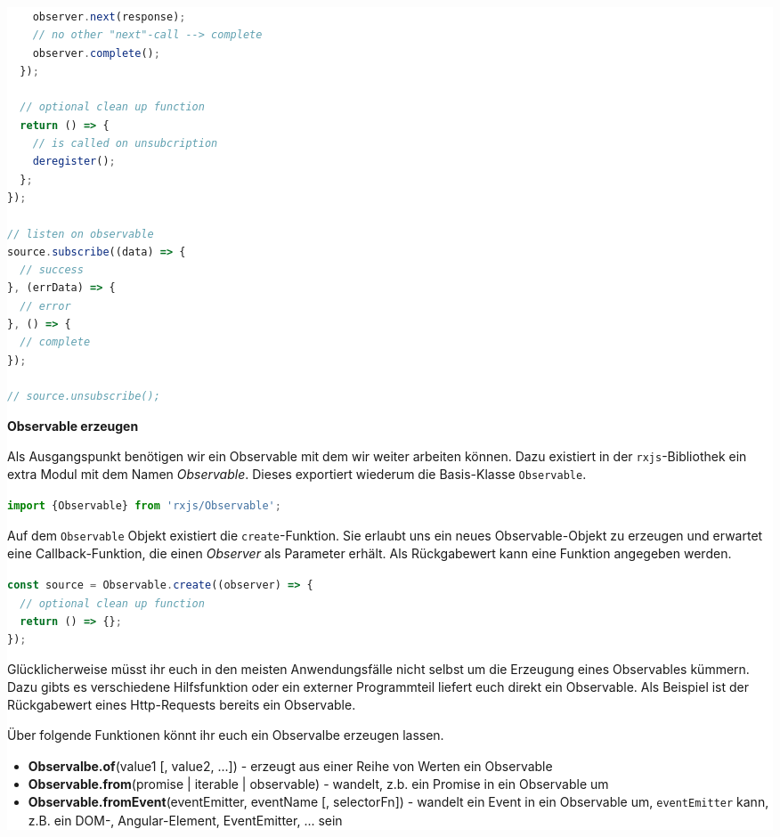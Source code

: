 ```typescript
    observer.next(response);
    // no other "next"-call --> complete
    observer.complete();
  });

  // optional clean up function
  return () => {
    // is called on unsubcription
    deregister();
  };
});

// listen on observable
source.subscribe((data) => {
  // success
}, (errData) => {
  // error
}, () => {
  // complete
});

// source.unsubscribe();
```

**Observable erzeugen**

Als Ausgangspunkt benötigen wir ein Observable mit dem wir weiter arbeiten können. Dazu existiert in der `rxjs`-Bibliothek ein extra Modul mit dem Namen *Observable*. Dieses exportiert wiederum die Basis-Klasse `Observable`.

```typescript
import {Observable} from 'rxjs/Observable';
```

Auf dem `Observable` Objekt existiert die `create`-Funktion. Sie erlaubt uns ein neues Observable-Objekt zu erzeugen und erwartet eine Callback-Funktion, die einen *Observer* als Parameter erhält. Als Rückgabewert kann eine Funktion angegeben werden.

```typescript
const source = Observable.create((observer) => {
  // optional clean up function
  return () => {};
});
```

Glücklicherweise müsst ihr euch in den meisten Anwendungsfälle nicht selbst um die Erzeugung eines Observables kümmern. Dazu gibts es verschiedene Hilfsfunktion oder ein externer Programmteil liefert euch direkt ein Observable. Als Beispiel ist der Rückgabewert eines Http-Requests bereits ein Observable.

Über folgende Funktionen könnt ihr euch ein Observalbe erzeugen lassen.

- **Observalbe.of**(value1 [, value2, ...]) - erzeugt aus einer Reihe von Werten ein Observable
- **Observable.from**(promise | iterable | observable) - wandelt, z.b. ein Promise in ein Observable um
- **Observable.fromEvent**(eventEmitter, eventName [, selectorFn]) - wandelt ein Event in ein Observable um, `eventEmitter` kann, z.B. ein DOM-, Angular-Element, EventEmitter, ... sein
